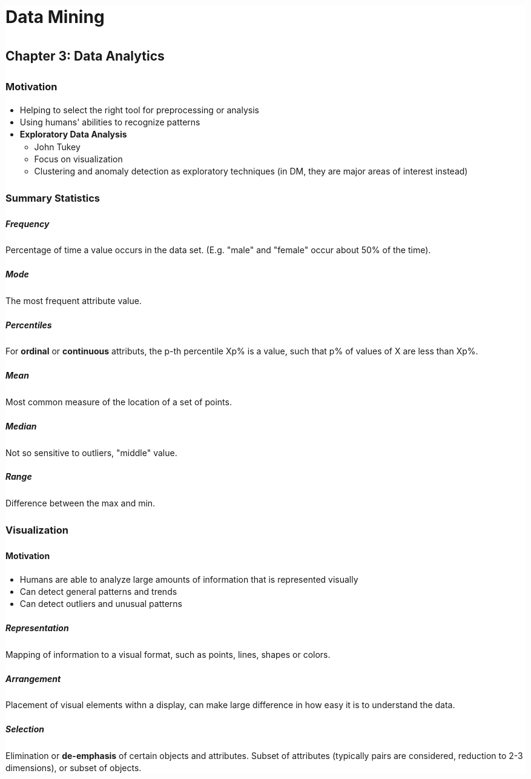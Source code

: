 # Data Mining
## Chapter 3: Data Analytics
### Motivation
* Helping to select the right tool for preprocessing or analysis
* Using humans' abilities to recognize patterns
* **Exploratory Data Analysis**
	* John Tukey
	* Focus on visualization
	* Clustering and anomaly detection as exploratory techniques (in DM, they are major areas of interest instead)
### Summary Statistics
##### Frequency
Percentage of time a value occurs in the data set. (E.g. "male" and "female" occur about 50% of the time).

##### Mode
The most frequent attribute value.

##### Percentiles
For **ordinal** or **continuous** attributs, the p-th percentile Xp% is a value, such that p% of values of X are less than Xp%.

##### Mean
Most common measure of the location of a set of points.

##### Median
Not so sensitive to outliers, "middle" value.

##### Range
Difference between the max and min.

### Visualization
#### Motivation
* Humans are able to analyze large amounts of information that is represented visually
* Can detect general patterns and trends
* Can detect outliers and unusual patterns

##### Representation
Mapping of information to a visual format, such as points, lines, shapes or colors.

##### Arrangement
Placement of visual elements withn a display, can make large difference in how easy it is to understand the data.

##### Selection
Elimination or **de-emphasis** of certain objects and attributes. Subset of attributes (typically pairs are considered, reduction to 2-3 dimensions), or subset of objects.
